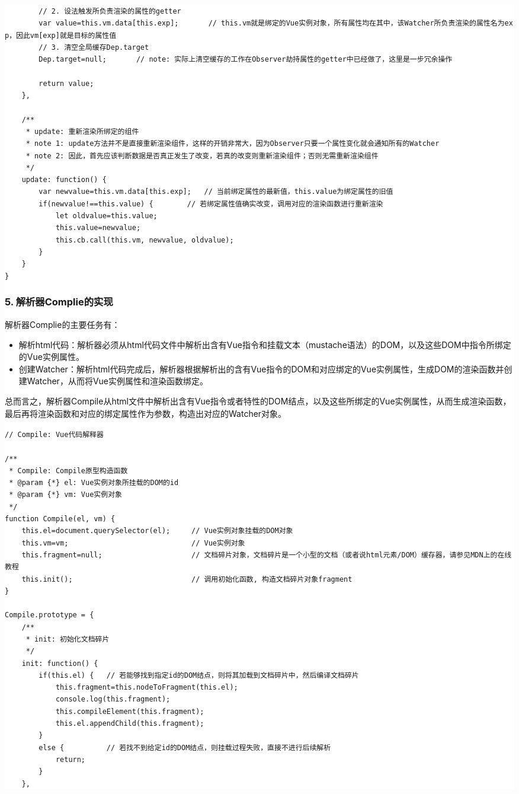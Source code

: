 ```
        // 2. 设法触发所负责渲染的属性的getter
        var value=this.vm.data[this.exp];       // this.vm就是绑定的Vue实例对象，所有属性均在其中，该Watcher所负责渲染的属性名为exp，因此vm[exp]就是目标的属性值
        // 3. 清空全局缓存Dep.target
        Dep.target=null;       // note: 实际上清空缓存的工作在Observer劫持属性的getter中已经做了，这里是一步冗余操作
        
        return value;
    },

    /**
     * update: 重新渲染所绑定的组件
     * note 1: update方法并不是直接重新渲染组件，这样的开销非常大，因为Observer只要一个属性变化就会通知所有的Watcher
     * note 2: 因此，首先应该判断数据是否真正发生了改变，若真的改变则重新渲染组件；否则无需重新渲染组件
     */
    update: function() {
        var newvalue=this.vm.data[this.exp];   // 当前绑定属性的最新值，this.value为绑定属性的旧值
        if(newvalue!==this.value) {        // 若绑定属性值确实改变，调用对应的渲染函数进行重新渲染
            let oldvalue=this.value;
            this.value=newvalue;
            this.cb.call(this.vm, newvalue, oldvalue);
        }
    }
}
```

### 5. 解析器Complie的实现
解析器Complie的主要任务有：
+ 解析html代码：解析器必须从html代码文件中解析出含有Vue指令和挂载文本（mustache语法）的DOM，以及这些DOM中指令所绑定的Vue实例属性。
+ 创建Watcher：解析html代码完成后，解析器根据解析出的含有Vue指令的DOM和对应绑定的Vue实例属性，生成DOM的渲染函数并创建Watcher，从而将Vue实例属性和渲染函数绑定。

总而言之，解析器Compile从html文件中解析出含有Vue指令或者特性的DOM结点，以及这些所绑定的Vue实例属性，从而生成渲染函数，最后再将渲染函数和对应的绑定属性作为参数，构造出对应的Watcher对象。

```
// Compile: Vue代码解释器

/**
 * Compile: Compile原型构造函数
 * @param {*} el: Vue实例对象所挂载的DOM的id
 * @param {*} vm: Vue实例对象
 */
function Compile(el, vm) {
    this.el=document.querySelector(el);     // Vue实例对象挂载的DOM对象
    this.vm=vm;                             // Vue实例对象
    this.fragment=null;                     // 文档碎片对象，文档碎片是一个小型的文档（或者说html元素/DOM）缓存器，请参见MDN上的在线教程
    this.init();                            // 调用初始化函数, 构造文档碎片对象fragment
}

Compile.prototype = {
    /**
     * init: 初始化文档碎片
     */
    init: function() {
        if(this.el) {   // 若能够找到指定id的DOM结点，则将其加载到文档碎片中，然后编译文档碎片
            this.fragment=this.nodeToFragment(this.el);   
            console.log(this.fragment);
            this.compileElement(this.fragment);           
            this.el.appendChild(this.fragment);           
        }
        else {          // 若找不到给定id的DOM结点，则挂载过程失败，直接不进行后续解析
            return;
        }
    },

```
